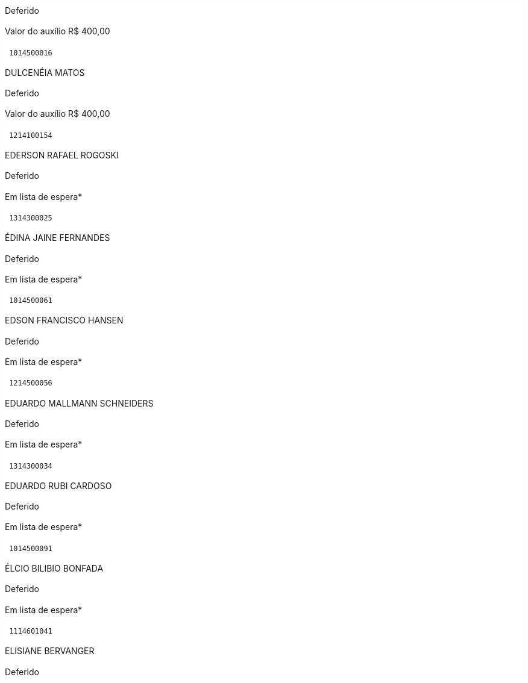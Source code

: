    Deferido

   Valor do auxílio R$ 400,00

     1014500016

   DULCENÉIA MATOS

   Deferido

   Valor do auxílio R$ 400,00

     1214100154

   EDERSON RAFAEL ROGOSKI

   Deferido

   Em lista de espera*

     1314300025

   ÉDINA JAINE FERNANDES

   Deferido

   Em lista de espera*

     1014500061

   EDSON FRANCISCO HANSEN

   Deferido

   Em lista de espera*

     1214500056

   EDUARDO MALLMANN SCHNEIDERS

   Deferido

   Em lista de espera*

     1314300034

   EDUARDO RUBI CARDOSO

   Deferido

   Em lista de espera*

     1014500091

   ÉLCIO BILIBIO BONFADA

   Deferido

   Em lista de espera*

     1114601041

   ELISIANE BERVANGER

   Deferido

